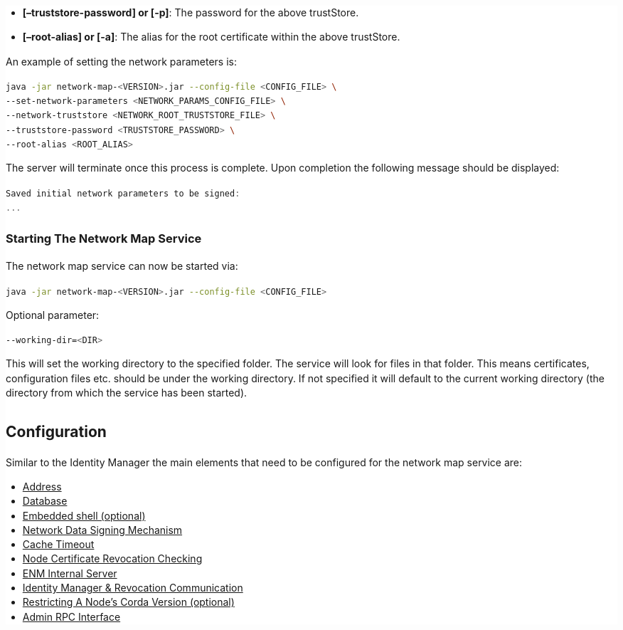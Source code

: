 
* **[–truststore-password] or [-p]**:
The password for the above trustStore.


* **[–root-alias] or [-a]**:
The alias for the root certificate within the above trustStore.



An example of setting the network parameters is:

```bash
java -jar network-map-<VERSION>.jar --config-file <CONFIG_FILE> \
--set-network-parameters <NETWORK_PARAMS_CONFIG_FILE> \
--network-truststore <NETWORK_ROOT_TRUSTSTORE_FILE> \
--truststore-password <TRUSTSTORE_PASSWORD> \
--root-alias <ROOT_ALIAS>
```

The server will terminate once this process is complete. Upon completion the following message should be displayed:

```kotlin
Saved initial network parameters to be signed:
...
```


### Starting The Network Map Service

The network map service can now be started via:

```bash
java -jar network-map-<VERSION>.jar --config-file <CONFIG_FILE>
```

Optional parameter:

```bash
--working-dir=<DIR>
```

This will set the working directory to the specified folder. The service will look for files in that folder. This means
certificates, configuration files etc. should be under the working directory.
If not specified it will default to the current working directory (the directory from which the service has been started).


## Configuration

Similar to the Identity Manager the main elements that need to be configured for the network map service are:


* [Address](#address)
* [Database](#database)
* [Embedded shell (optional)](#embedded-shell-optional)
* [Network Data Signing Mechanism](#network-data-signing-mechanism)
* [Cache Timeout](#cache-timeout)
* [Node Certificate Revocation Checking](#node-certificate-revocation-checking)
* [ENM Internal Server](#enm-internal-server)
* [Identity Manager & Revocation Communication](#identity-manager-revocation-communication)
* [Restricting A Node’s Corda Version (optional)](#restricting-a-node-s-corda-version-optional)
* [Admin RPC Interface](#admin-rpc-interface)
